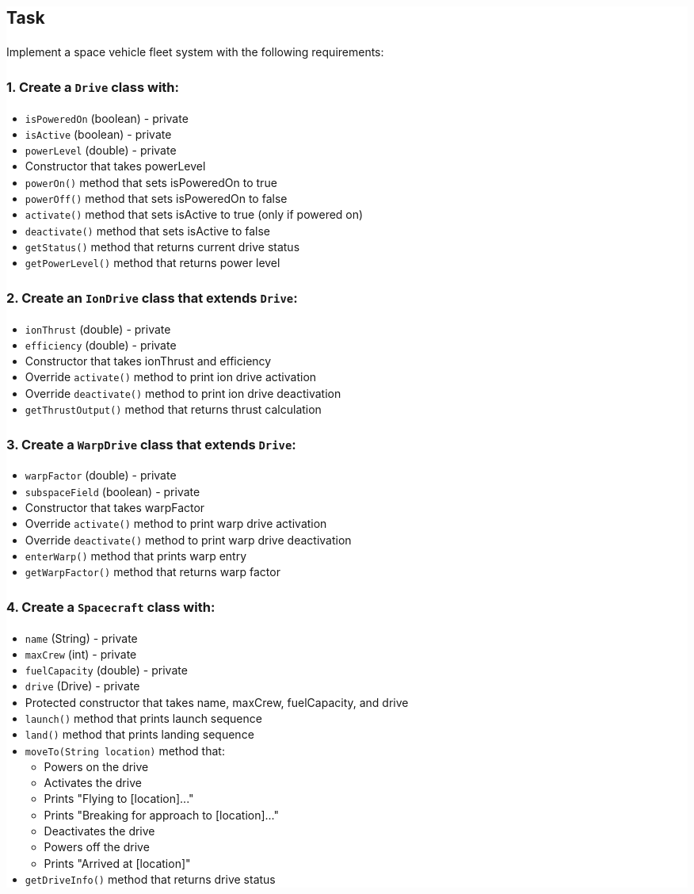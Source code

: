 
## Task

Implement a space vehicle fleet system with the following requirements:

### 1. **Create a `Drive` class** with:
   - `isPoweredOn` (boolean) - private
   - `isActive` (boolean) - private  
   - `powerLevel` (double) - private
   - Constructor that takes powerLevel
   - `powerOn()` method that sets isPoweredOn to true
   - `powerOff()` method that sets isPoweredOn to false
   - `activate()` method that sets isActive to true (only if powered on)
   - `deactivate()` method that sets isActive to false
   - `getStatus()` method that returns current drive status
   - `getPowerLevel()` method that returns power level

### 2. **Create an `IonDrive` class** that extends `Drive`:
   - `ionThrust` (double) - private
   - `efficiency` (double) - private
   - Constructor that takes ionThrust and efficiency
   - Override `activate()` method to print ion drive activation
   - Override `deactivate()` method to print ion drive deactivation
   - `getThrustOutput()` method that returns thrust calculation

### 3. **Create a `WarpDrive` class** that extends `Drive`:
   - `warpFactor` (double) - private
   - `subspaceField` (boolean) - private
   - Constructor that takes warpFactor
   - Override `activate()` method to print warp drive activation
   - Override `deactivate()` method to print warp drive deactivation
   - `enterWarp()` method that prints warp entry
   - `getWarpFactor()` method that returns warp factor

### 4. **Create a `Spacecraft` class** with:
   - `name` (String) - private
   - `maxCrew` (int) - private
   - `fuelCapacity` (double) - private
   - `drive` (Drive) - private
   - Protected constructor that takes name, maxCrew, fuelCapacity, and drive
   - `launch()` method that prints launch sequence
   - `land()` method that prints landing sequence
   - `moveTo(String location)` method that:
     - Powers on the drive
     - Activates the drive
     - Prints "Flying to [location]..."
     - Prints "Breaking for approach to [location]..."
     - Deactivates the drive
     - Powers off the drive
     - Prints "Arrived at [location]"
   - `getDriveInfo()` method that returns drive status
